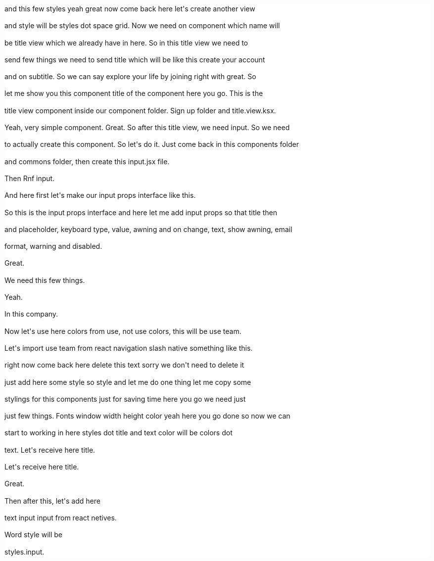 and this few styles yeah great now come back here let's create another view

and style will be styles dot space grid. Now we need on component which name will

be title view which we already have in here. So in this title view we need to

send few things we need to send title which will be like this create your account

and on subtitle. So we can say explore your life by joining right with great. So

let me show you this component title of the component here you go. This is the

title view component inside our component folder. Sign up folder and title.view.ksx.

Yeah, very simple component. Great. So after this title view, we need input. So we need

to actually create this component. So let's do it. Just come back in this components folder

and commons folder, then create this input.jsx file.

Then Rnf input.

And here first let's make our input props interface like this.

So this is the input props interface and here let me add input props so that title then

and placeholder, keyboard type, value, awning and on change, text, show awning, email

format, warning and disabled.

Great.

We need this few things.

Yeah.

In this company.

Now let's use here colors from use, not use colors, this will be use team.

Let's import use team from react navigation slash native something like this.

right now come back here delete this text sorry we don't need to delete it

just add here some style so style and let me do one thing let me copy some

stylings for this components just for saving time here you go we need just

just few things. Fonts window width height color yeah here you go done so now we can

start to working in here styles dot title and text color will be colors dot

text. Let's receive here title.

Let's receive here title.

Great.

Then after this, let's add here

text input input from react netives.

Word style will be

styles.input.
